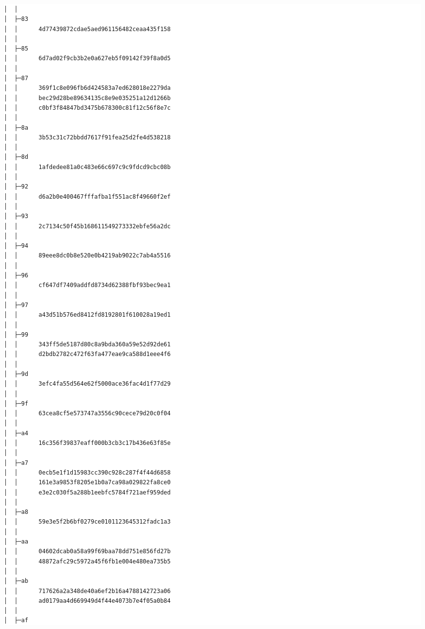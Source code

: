 ```bash
│  │
│  ├─83
│  │      4d77439872cdae5aed961156482ceaa435f158
│  │
│  ├─85
│  │      6d7ad02f9cb3b2e0a627eb5f09142f39f8a0d5
│  │
│  ├─87
│  │      369f1c8e096fb6d424583a7ed628018e2279da
│  │      bec29d28be89634135c8e9e035251a12d1266b
│  │      c0bf3f84847bd3475b678300c81f12c56f8e7c
│  │
│  ├─8a
│  │      3b53c31c72bbdd7617f91fea25d2fe4d538218
│  │
│  ├─8d
│  │      1afdedee81a0c483e66c697c9c9fdcd9cbc08b
│  │
│  ├─92
│  │      d6a2b0e400467fffafba1f551ac8f49660f2ef
│  │
│  ├─93
│  │      2c7134c50f45b168611549273332ebfe56a2dc
│  │
│  ├─94
│  │      89eee8dc0b8e520e0b4219ab9022c7ab4a5516
│  │
│  ├─96
│  │      cf647df7409addfd8734d62388fbf93bec9ea1
│  │
│  ├─97
│  │      a43d51b576ed8412fd8192801f610028a19ed1
│  │
│  ├─99
│  │      343ff5de5187d80c8a9bda360a59e52d92de61
│  │      d2bdb2782c472f63fa477eae9ca588d1eee4f6
│  │
│  ├─9d
│  │      3efc4fa55d564e62f5000ace36fac4d1f77d29
│  │
│  ├─9f
│  │      63cea8cf5e573747a3556c90cece79d20c0f04
│  │
│  ├─a4
│  │      16c356f39837eaff000b3cb3c17b436e63f85e
│  │
│  ├─a7
│  │      0ecb5e1f1d15983cc390c928c287f4f44d6858
│  │      161e3a9853f8205e1b0a7ca98a029822fa8ce0
│  │      e3e2c030f5a288b1eebfc5784f721aef959ded
│  │
│  ├─a8
│  │      59e3e5f2b6bf0279ce0101123645312fadc1a3
│  │
│  ├─aa
│  │      04602dcab0a58a99f69baa78dd751e856fd27b
│  │      48872afc29c5972a45f6fb1e004e480ea735b5
│  │
│  ├─ab
│  │      717626a2a348de40a6ef2b16a4788142723a06
│  │      ad0179aa4d669949d4f44e4073b7e4f05a0b84
│  │
│  ├─af
```